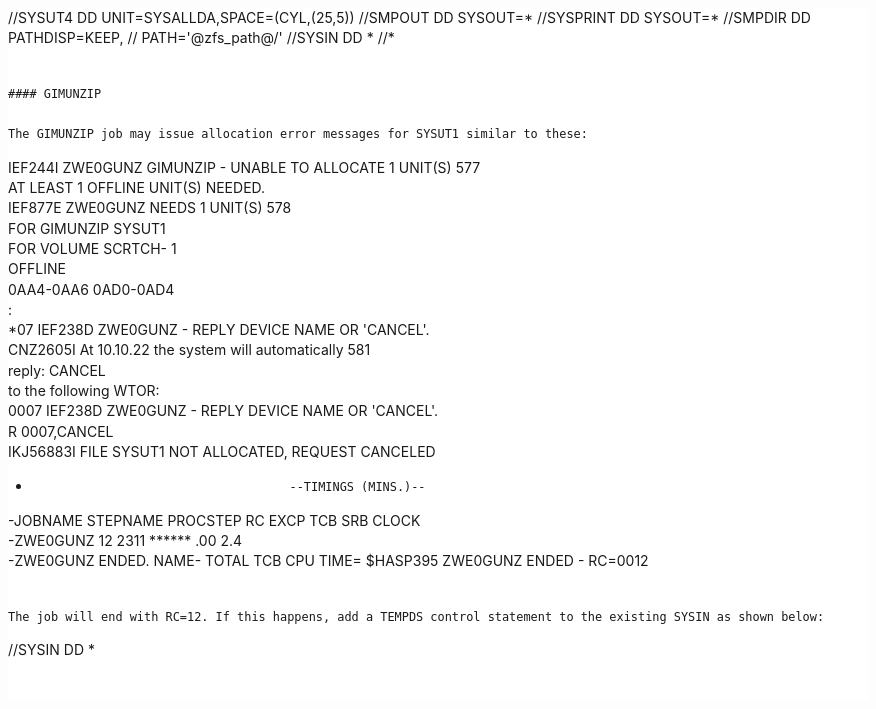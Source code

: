   //SYSUT4   DD UNIT=SYSALLDA,SPACE=(CYL,(25,5))
  //SMPOUT   DD SYSOUT=*
  //SYSPRINT DD SYSOUT=*
  //SMPDIR   DD PATHDISP=KEEP,
  // PATH='@zfs_path@/'
  //SYSIN    DD *
  <GIMUNZIP>
  <ARCHDEF archid="AZWE001.SMPMCS"
  newname="@PREFIX@.ZOWE.AZWE001.SMPMCS"/>
  <ARCHDEF archid="AZWE001.F1"
  newname="@PREFIX@.ZOWE.AZWE001.F1"/>
  <ARCHDEF archid="AZWE001.F2"
  newname="@PREFIX@.ZOWE.AZWE001.F2"/>
  <ARCHDEV archid="AZWE001.F3"
  nawname="@PREFIX@.ZOWE.AZWE001.F3"/>
  <ARCHDEF archid="AZWE001.F4"
  newname="@PREFIX@.ZOWE.AZWE001.F4"/>
  </GIMUNZIP>
  //*
  ```

#### GIMUNZIP

The GIMUNZIP job may issue allocation error messages for SYSUT1 similar to these:  

```
IEF244I ZWE0GUNZ GIMUNZIP - UNABLE TO ALLOCATE 1 UNIT(S)  577      
        AT LEAST 1 OFFLINE UNIT(S) NEEDED.                         
IEF877E ZWE0GUNZ NEEDS 1 UNIT(S)  578                              
FOR GIMUNZIP SYSUT1                                        
FOR VOLUME SCRTCH-   1                                     
OFFLINE                                                    
0AA4-0AA6 0AD0-0AD4                                        
:       
*07 IEF238D ZWE0GUNZ - REPLY DEVICE NAME OR 'CANCEL'.           
 CNZ2605I At 10.10.22 the system will automatically  581        
 reply: CANCEL                                                  
 to the following WTOR:                                         
 0007 IEF238D ZWE0GUNZ - REPLY DEVICE NAME OR 'CANCEL'.         
 R 0007,CANCEL                                                  
 IKJ56883I FILE SYSUT1 NOT ALLOCATED, REQUEST CANCELED          
 -                                         --TIMINGS (MINS.)--  
 -JOBNAME  STEPNAME PROCSTEP    RC   EXCP    TCB    SRB  CLOCK  
 -ZWE0GUNZ                      12   2311 ******    .00    2.4  
 -ZWE0GUNZ ENDED.  NAME-                     TOTAL TCB CPU TIME=
 $HASP395 ZWE0GUNZ ENDED - RC=0012                                                                                 
```

The job will end with RC=12. If this happens, add a TEMPDS control statement to the existing SYSIN as shown below:

```
//SYSIN    DD *                     
<GIMUNZIP>                          
<TEMPDS volume="&VOLSER"> </TEMPDS>  
<ARCHDEF archid="&FMID..SMPMCS"
newname="@PREFIX@.ZOWE.&FMID..SMPMCS"/>
<ARCHDEF archid="&FMID..F1"
newname="@PREFIX@.ZOWE.&FMID..F1"/>
<ARCHDEF archid="&FMID..F2"
newname="@PREFIX@.ZOWE.&FMID..F2"/>
<ARCHDEF archid="&FMID..F4"
newname="@PREFIX@.ZOWE.&FMID..F4"/>
</GIMUNZIP>                         